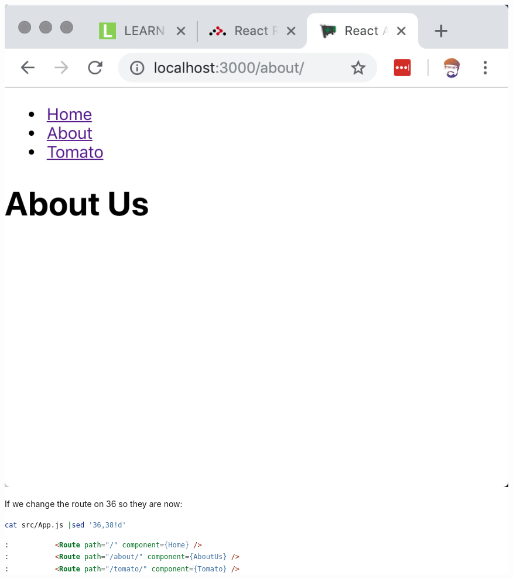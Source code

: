 ![routes 1](./assets/routes-1.png)

If we change the route on 36 so they are now:

```bash
cat src/App.js |sed '36,38!d'
```
```html
:           <Route path="/" component={Home} />
:           <Route path="/about/" component={AboutUs} />
:           <Route path="/tomato/" component={Tomato} />
```
